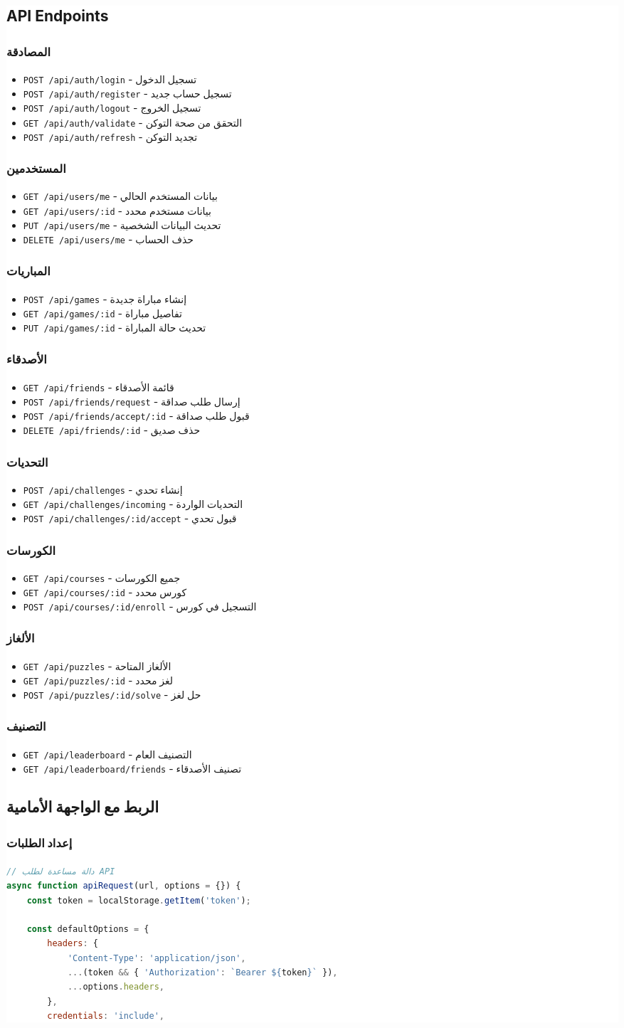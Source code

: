 ## API Endpoints

### المصادقة
- `POST /api/auth/login` - تسجيل الدخول
- `POST /api/auth/register` - تسجيل حساب جديد
- `POST /api/auth/logout` - تسجيل الخروج
- `GET /api/auth/validate` - التحقق من صحة التوكن
- `POST /api/auth/refresh` - تجديد التوكن

### المستخدمين
- `GET /api/users/me` - بيانات المستخدم الحالي
- `GET /api/users/:id` - بيانات مستخدم محدد
- `PUT /api/users/me` - تحديث البيانات الشخصية
- `DELETE /api/users/me` - حذف الحساب

### المباريات
- `POST /api/games` - إنشاء مباراة جديدة
- `GET /api/games/:id` - تفاصيل مباراة
- `PUT /api/games/:id` - تحديث حالة المباراة

### الأصدقاء
- `GET /api/friends` - قائمة الأصدقاء
- `POST /api/friends/request` - إرسال طلب صداقة
- `POST /api/friends/accept/:id` - قبول طلب صداقة
- `DELETE /api/friends/:id` - حذف صديق

### التحديات
- `POST /api/challenges` - إنشاء تحدي
- `GET /api/challenges/incoming` - التحديات الواردة
- `POST /api/challenges/:id/accept` - قبول تحدي

### الكورسات
- `GET /api/courses` - جميع الكورسات
- `GET /api/courses/:id` - كورس محدد
- `POST /api/courses/:id/enroll` - التسجيل في كورس

### الألغاز
- `GET /api/puzzles` - الألغاز المتاحة
- `GET /api/puzzles/:id` - لغز محدد
- `POST /api/puzzles/:id/solve` - حل لغز

### التصنيف
- `GET /api/leaderboard` - التصنيف العام
- `GET /api/leaderboard/friends` - تصنيف الأصدقاء

## الربط مع الواجهة الأمامية

### إعداد الطلبات
```javascript
// دالة مساعدة لطلب API
async function apiRequest(url, options = {}) {
    const token = localStorage.getItem('token');
    
    const defaultOptions = {
        headers: {
            'Content-Type': 'application/json',
            ...(token && { 'Authorization': `Bearer ${token}` }),
            ...options.headers,
        },
        credentials: 'include',
```